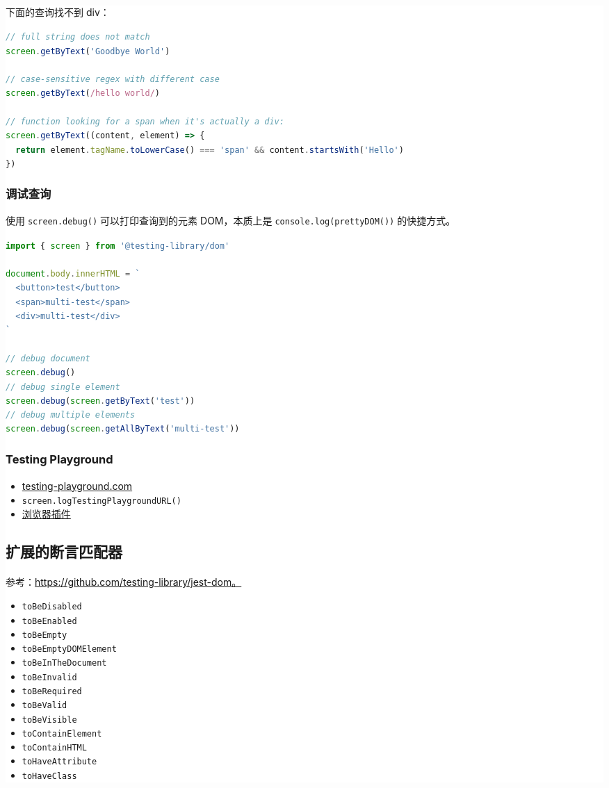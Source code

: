 ```js
```

下面的查询找不到 div：

```js
// full string does not match
screen.getByText('Goodbye World')

// case-sensitive regex with different case
screen.getByText(/hello world/)

// function looking for a span when it's actually a div:
screen.getByText((content, element) => {
  return element.tagName.toLowerCase() === 'span' && content.startsWith('Hello')
})
```



### 调试查询

使用 `screen.debug()` 可以打印查询到的元素 DOM，本质上是 `console.log(prettyDOM())` 的快捷方式。

```js
import { screen } from '@testing-library/dom'

document.body.innerHTML = `
  <button>test</button>
  <span>multi-test</span>
  <div>multi-test</div>
`

// debug document
screen.debug()
// debug single element
screen.debug(screen.getByText('test'))
// debug multiple elements
screen.debug(screen.getAllByText('multi-test'))
```



### Testing Playground

- [testing-playground.com](https://testing-playground.com/)
- `screen.logTestingPlaygroundURL()`
- [浏览器插件](https://chrome.google.com/webstore/detail/testing-playground/hejbmebodbijjdhflfknehhcgaklhano/related)



## 扩展的断言匹配器

参考：https://github.com/testing-library/jest-dom。

- `toBeDisabled`
- `toBeEnabled`
- `toBeEmpty`
- `toBeEmptyDOMElement`
- `toBeInTheDocument`
- `toBeInvalid`
- `toBeRequired`
- `toBeValid`
- `toBeVisible`
- `toContainElement`
- `toContainHTML`
- `toHaveAttribute`
- `toHaveClass`